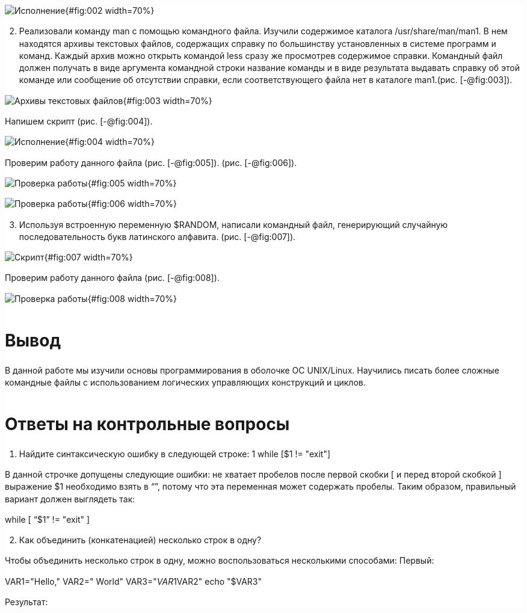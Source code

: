 ![Исполнение](image/2.jpg){#fig:002 width=70%}

2. Реализовали команду man с помощью командного файла. Изучили содержимое каталога /usr/share/man/man1. В нем находятся архивы текстовых файлов, содержащих справку по большинству установленных в системе программ и команд. Каждый архив можно открыть командой less сразу же просмотрев содержимое справки. Командный файл должен получать в виде аргумента командной строки название команды и в виде результата выдавать справку об этой команде или сообщение об отсутствии справки, если соответствующего файла нет в каталоге man1.(рис. [-@fig:003]).

![Архивы текстовых файлов](image/3.jpg){#fig:003 width=70%}

Напишем скрипт (рис. [-@fig:004]).

![Исполнение](image/4.jpg){#fig:004 width=70%}

Проверим работу данного файла (рис. [-@fig:005]). (рис. [-@fig:006]).

![Проверка работы](image/5.jpg){#fig:005 width=70%}

![Проверка работы](image/6.jpg){#fig:006 width=70%}

3. Используя встроенную переменную $RANDOM, написали командный файл, генерирующий случайную последовательность букв латинского алфавита.  (рис. [-@fig:007]).

![Скрипт](image/7.jpg){#fig:007 width=70%} 

Проверим работу данного файла (рис. [-@fig:008]).

![Проверка работы](image/8.jpg){#fig:008 width=70%}

# Вывод

В данной работе мы изучили основы программирования в оболочке ОС UNIX/Linux. Научились писать более сложные командные файлы с использованием логических управляющих конструкций и циклов.

# Ответы на контрольные вопросы

1. Найдите синтаксическую ошибку в следующей строке: 1 while [$1 != "exit"]

В данной строчке допущены следующие ошибки: не хватает пробелов после первой скобки [ и перед второй скобкой ] выражение $1 необходимо взять в “”, потому что эта переменная может содержать пробелы. Таким образом, правильный вариант должен выглядеть так:

while [ “$1” != "exit" ]

2. Как объединить (конкатенацией) несколько строк в одну?

Чтобы объединить несколько строк в одну, можно воспользоваться несколькими способами: Первый:

VAR1="Hello,"
VAR2=" World" VAR3="$VAR1$VAR2" echo "$VAR3"

Результат:

